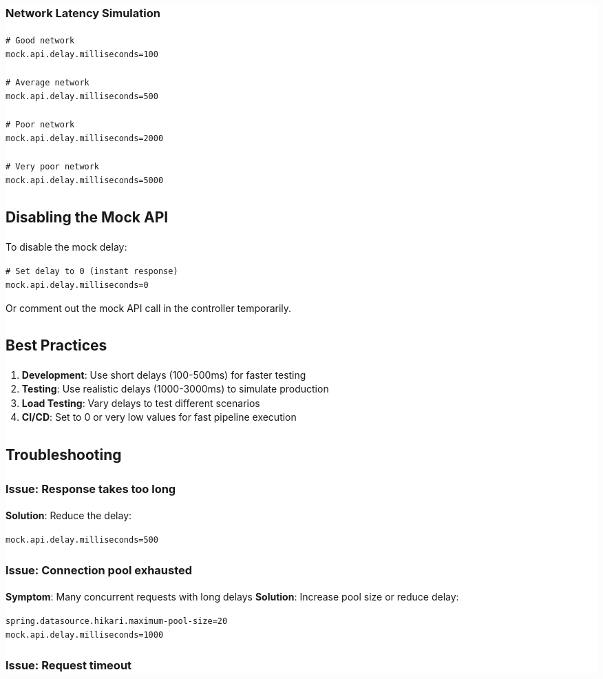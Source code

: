 ### Network Latency Simulation

```properties
# Good network
mock.api.delay.milliseconds=100

# Average network
mock.api.delay.milliseconds=500

# Poor network
mock.api.delay.milliseconds=2000

# Very poor network
mock.api.delay.milliseconds=5000
```

## Disabling the Mock API

To disable the mock delay:

```properties
# Set delay to 0 (instant response)
mock.api.delay.milliseconds=0
```

Or comment out the mock API call in the controller temporarily.

## Best Practices

1. **Development**: Use short delays (100-500ms) for faster testing
2. **Testing**: Use realistic delays (1000-3000ms) to simulate production
3. **Load Testing**: Vary delays to test different scenarios
4. **CI/CD**: Set to 0 or very low values for fast pipeline execution

## Troubleshooting

### Issue: Response takes too long

**Solution**: Reduce the delay:
```properties
mock.api.delay.milliseconds=500
```

### Issue: Connection pool exhausted

**Symptom**: Many concurrent requests with long delays
**Solution**: Increase pool size or reduce delay:
```properties
spring.datasource.hikari.maximum-pool-size=20
mock.api.delay.milliseconds=1000
```

### Issue: Request timeout
